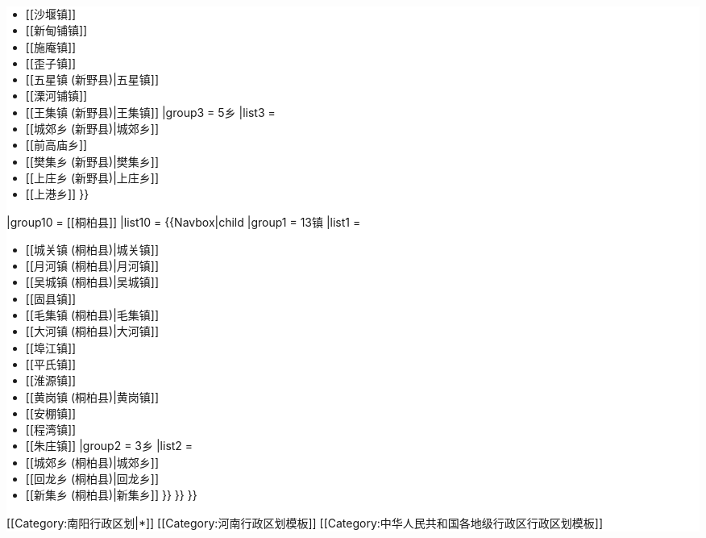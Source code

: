 * [[沙堰镇]]
* [[新甸铺镇]]
* [[施庵镇]]
* [[歪子镇]]
* [[五星镇 (新野县)|五星镇]]
* [[溧河铺镇]]
* [[王集镇 (新野县)|王集镇]]
|group3 = 5乡
|list3 = 
* [[城郊乡 (新野县)|城郊乡]]
* [[前高庙乡]]
* [[樊集乡 (新野县)|樊集乡]]
* [[上庄乡 (新野县)|上庄乡]]
* [[上港乡]]
}}

|group10 = [[桐柏县]]
|list10 =  {{Navbox|child
|group1 = 13镇
|list1 = 
* [[城关镇 (桐柏县)|城关镇]]
* [[月河镇 (桐柏县)|月河镇]]
* [[吴城镇 (桐柏县)|吴城镇]]
* [[固县镇]]
* [[毛集镇 (桐柏县)|毛集镇]]
* [[大河镇 (桐柏县)|大河镇]]
* [[埠江镇]]
* [[平氏镇]]
* [[淮源镇]]
* [[黄岗镇 (桐柏县)|黄岗镇]]
* [[安棚镇]]
* [[程湾镇]]
* [[朱庄镇]]
|group2 = 3乡
|list2 = 
* [[城郊乡 (桐柏县)|城郊乡]]
* [[回龙乡 (桐柏县)|回龙乡]]
* [[新集乡 (桐柏县)|新集乡]]
}}
}}
}}
<noinclude>
[[Category:南阳行政区划|*]]
[[Category:河南行政区划模板]]
[[Category:中华人民共和国各地级行政区行政区划模板]]
</noinclude>